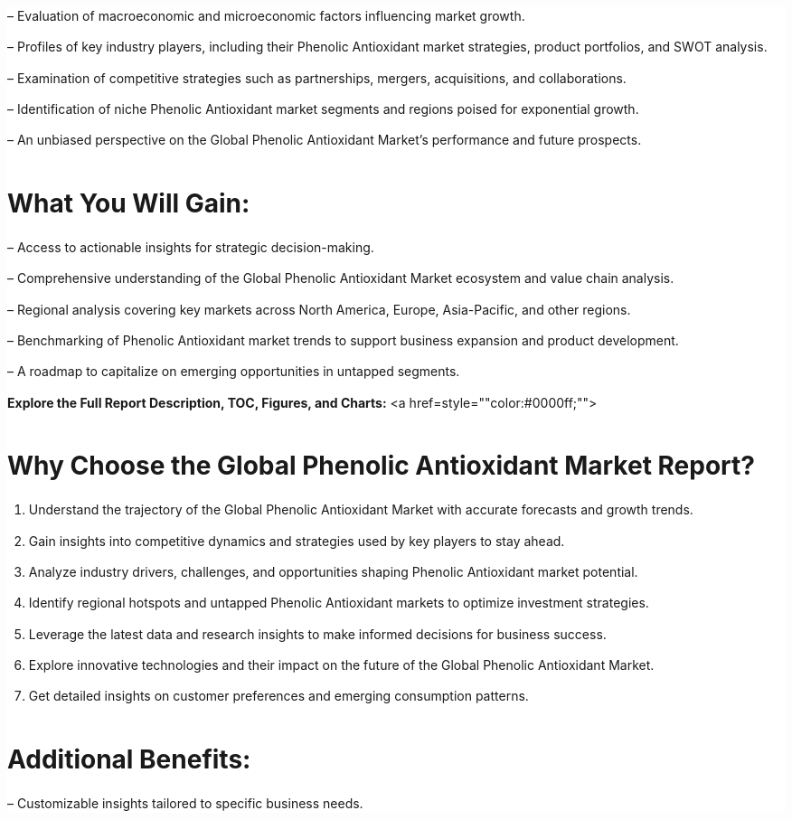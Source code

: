 – Evaluation of macroeconomic and microeconomic factors influencing market growth.

– Profiles of key industry players, including their Phenolic Antioxidant market strategies, product portfolios, and SWOT analysis.

– Examination of competitive strategies such as partnerships, mergers, acquisitions, and collaborations.

– Identification of niche Phenolic Antioxidant market segments and regions poised for exponential growth.

– An unbiased perspective on the Global Phenolic Antioxidant Market’s performance and future prospects.

# <strong>What You Will Gain:</strong>

– Access to actionable insights for strategic decision-making.

– Comprehensive understanding of the Global Phenolic Antioxidant Market ecosystem and value chain analysis.

– Regional analysis covering key markets across North America, Europe, Asia-Pacific, and other regions.

– Benchmarking of Phenolic Antioxidant market trends to support business expansion and product development.

– A roadmap to capitalize on emerging opportunities in untapped segments.

<strong>Explore the Full Report Description, TOC, Figures, and Charts:</strong>
<a href=style=""color:#0000ff;""></a>

# <strong>Why Choose the Global Phenolic Antioxidant Market Report?</strong>

1. Understand the trajectory of the Global Phenolic Antioxidant Market with accurate forecasts and growth trends.

2. Gain insights into competitive dynamics and strategies used by key players to stay ahead.

3. Analyze industry drivers, challenges, and opportunities shaping Phenolic Antioxidant market potential.

4. Identify regional hotspots and untapped Phenolic Antioxidant markets to optimize investment strategies.

5. Leverage the latest data and research insights to make informed decisions for business success.

6. Explore innovative technologies and their impact on the future of the Global Phenolic Antioxidant Market.

7. Get detailed insights on customer preferences and emerging consumption patterns.

# <strong>Additional Benefits:</strong>

– Customizable insights tailored to specific business needs.
